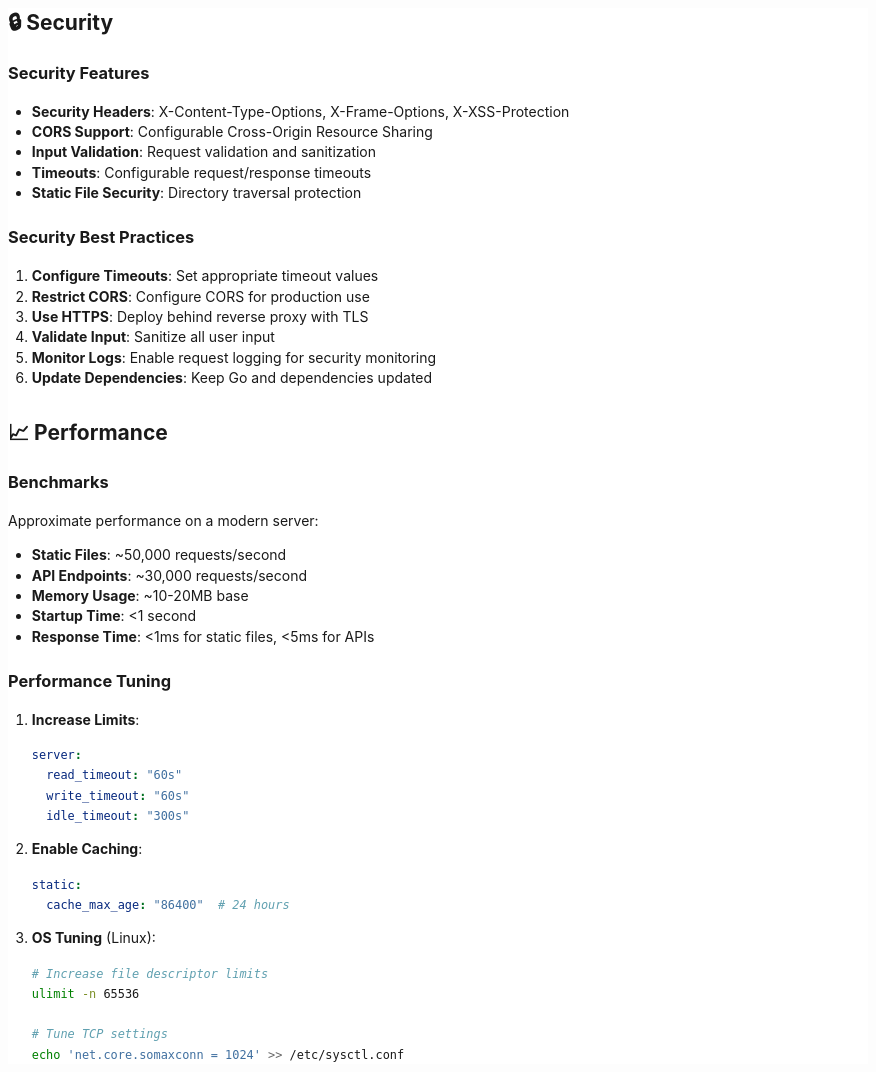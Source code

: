 ## 🔒 Security

### Security Features

- **Security Headers**: X-Content-Type-Options, X-Frame-Options, X-XSS-Protection
- **CORS Support**: Configurable Cross-Origin Resource Sharing
- **Input Validation**: Request validation and sanitization
- **Timeouts**: Configurable request/response timeouts
- **Static File Security**: Directory traversal protection

### Security Best Practices

1. **Configure Timeouts**: Set appropriate timeout values
2. **Restrict CORS**: Configure CORS for production use
3. **Use HTTPS**: Deploy behind reverse proxy with TLS
4. **Validate Input**: Sanitize all user input
5. **Monitor Logs**: Enable request logging for security monitoring
6. **Update Dependencies**: Keep Go and dependencies updated

## 📈 Performance

### Benchmarks

Approximate performance on a modern server:

- **Static Files**: ~50,000 requests/second
- **API Endpoints**: ~30,000 requests/second  
- **Memory Usage**: ~10-20MB base
- **Startup Time**: <1 second
- **Response Time**: <1ms for static files, <5ms for APIs

### Performance Tuning

1. **Increase Limits**:
   ```yaml
   server:
     read_timeout: "60s"
     write_timeout: "60s" 
     idle_timeout: "300s"
   ```

2. **Enable Caching**:
   ```yaml
   static:
     cache_max_age: "86400"  # 24 hours
   ```

3. **OS Tuning** (Linux):
   ```bash
   # Increase file descriptor limits
   ulimit -n 65536
   
   # Tune TCP settings
   echo 'net.core.somaxconn = 1024' >> /etc/sysctl.conf
   ```
